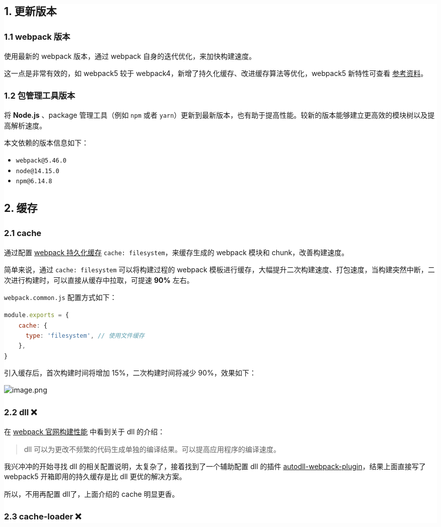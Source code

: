 ## 1. 更新版本

### 1.1 webpack 版本

使用最新的 webpack 版本，通过 webpack 自身的迭代优化，来加快构建速度。

这一点是非常有效的，如 webpack5 较于 webpack4，新增了持久化缓存、改进缓存算法等优化，webpack5 新特性可查看 [参考资料](https://zhuanlan.zhihu.com/p/56796027)。

### 1.2 包管理工具版本

将 **Node.js** 、package 管理工具（例如 `npm` 或者 `yarn`）更新到最新版本，也有助于提高性能。较新的版本能够建立更高效的模块树以及提高解析速度。

本文依赖的版本信息如下：
+ `webpack@5.46.0`
+ `node@14.15.0`
+ `npm@6.14.8`


## 2. 缓存

### 2.1 cache
通过配置 [webpack 持久化缓存](https://webpack.docschina.org/configuration/cache/#root) `cache: filesystem`，来缓存生成的 webpack 模块和 chunk，改善构建速度。

简单来说，通过 `cache: filesystem` 可以将构建过程的 webpack 模板进行缓存，大幅提升二次构建速度、打包速度，当构建突然中断，二次进行构建时，可以直接从缓存中拉取，可提速 **90%** 左右。

`webpack.common.js` 配置方式如下：

```javascript
module.exports = {
    cache: {
      type: 'filesystem', // 使用文件缓存
    },
}
```

引入缓存后，首次构建时间将增加 15%，二次构建时间将减少 90%，效果如下：

![image.png](https://p9-juejin.byteimg.com/tos-cn-i-k3u1fbpfcp/1cca31e7e64748cc82bb184e3fa95ae4~tplv-k3u1fbpfcp-watermark.image)

### 2.2 dll ❌

在 [webpack 官网构建性能](https://webpack.docschina.org/guides/build-performance/#dlls) 中看到关于 dll 的介绍：

> dll 可以为更改不频繁的代码生成单独的编译结果。可以提高应用程序的编译速度。

我兴冲冲的开始寻找 dll 的相关配置说明，太复杂了，接着找到了一个辅助配置 dll 的插件 [autodll-webpack-plugin](https://github.com/asfktz/autodll-webpack-plugin)，结果上面直接写了 webpack5 开箱即用的持久缓存是比 dll 更优的解决方案。

所以，不用再配置 dll了，上面介绍的 cache 明显更香。

### 2.3 cache-loader ❌
